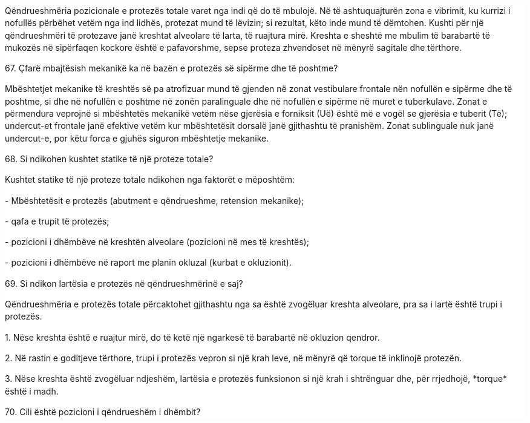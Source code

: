 &#x20;

Qëndrueshmëria pozicionale e protezës totale varet nga indi që do të mbulojë. Në të ashtuquajturën zona e vibrimit, ku kurrizi i nofullës përbëhet vetëm nga ind lidhës, protezat mund të lëvizin; si rezultat, këto inde mund të dëmtohen. Kushti për një qëndrueshmëri të protezave janë kreshtat alveolare të larta, të ruajtura mirë. Kreshta e sheshtë me mbulim të barabartë të mukozës në sipërfaqen kockore është e pafavorshme, sepse proteza zhvendoset në mënyrë sagitale dhe tërthore.

&#x20;

67\. Çfarë mbajtësish mekanikë ka në bazën e protezës së sipërme dhe të poshtme?

&#x20;

Mbështetjet mekanike të kreshtës së pa atrofizuar mund të gjenden në zonat vestibulare frontale nën nofullën e sipërme dhe të poshtme, si dhe në nofullën e poshtme në zonën paralinguale dhe në nofullën e sipërme në muret e tuberkulave. Zonat e përmendura veprojnë si mbështetës mekanikë vetëm nëse gjerësia e forniksit (Uë) është më e vogël se gjerësia e tuberit (Të); undercut-et frontale janë efektive vetëm kur mbështetësit dorsalë janë gjithashtu të pranishëm. Zonat sublinguale nuk janë undercut-e, por këtu forca e gjuhës siguron mbështetje mekanike.

&#x20;

68\. Si ndikohen kushtet statike të një proteze totale?

&#x20;

Kushtet statike të një proteze totale ndikohen nga faktorët e mëposhtëm:

&#x20;

\- Mbështetësit e protezës (abutment e qëndrueshme, retension mekanike);&#x20;

\- qafa e trupit të protezës;&#x20;

\- pozicioni i dhëmbëve në kreshtën alveolare (pozicioni në mes të kreshtës);&#x20;

\- pozicioni i dhëmbëve në raport me planin okluzal (kurbat e okluzionit).

&#x20;

69\. Si ndikon lartësia e protezës në qëndrueshmërinë e saj?

&#x20;

Qëndrueshmëria e protezës totale përcaktohet gjithashtu nga sa është zvogëluar kreshta alveolare, pra sa i lartë është trupi i protezës.

&#x20;

1\. Nëse kreshta është e ruajtur mirë, do të ketë një ngarkesë të barabartë në okluzion qendror.&#x20;

2\. Në rastin e goditjeve tërthore, trupi i protezës vepron si një krah leve, në mënyrë që torque të inklinojë protezën.&#x20;

3\. Nëse kreshta është zvogëluar ndjeshëm, lartësia e protezës funksionon si një krah i shtrënguar dhe, për rrjedhojë, \*torque\* është i madh.

&#x20;

70\. Cili është pozicioni i qëndrueshëm i dhëmbit?
